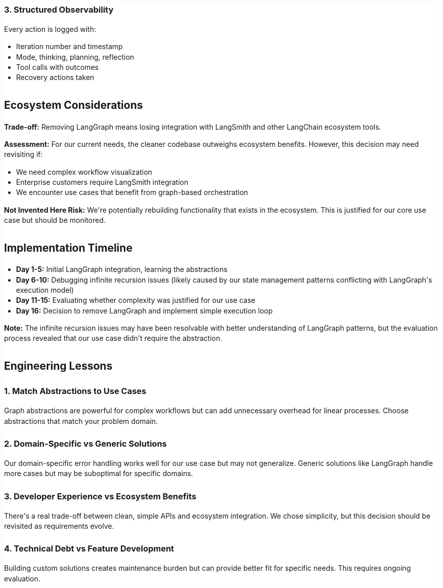 ### 3. Structured Observability
Every action is logged with:
- Iteration number and timestamp
- Mode, thinking, planning, reflection
- Tool calls with outcomes
- Recovery actions taken

## Ecosystem Considerations

**Trade-off:** Removing LangGraph means losing integration with LangSmith and other LangChain ecosystem tools.

**Assessment:** For our current needs, the cleaner codebase outweighs ecosystem benefits. However, this decision may need revisiting if:
- We need complex workflow visualization
- Enterprise customers require LangSmith integration  
- We encounter use cases that benefit from graph-based orchestration

**Not Invented Here Risk:** We're potentially rebuilding functionality that exists in the ecosystem. This is justified for our core use case but should be monitored.

## Implementation Timeline

- **Day 1-5:** Initial LangGraph integration, learning the abstractions
- **Day 6-10:** Debugging infinite recursion issues (likely caused by our state management patterns conflicting with LangGraph's execution model)
- **Day 11-15:** Evaluating whether complexity was justified for our use case
- **Day 16:** Decision to remove LangGraph and implement simple execution loop

**Note:** The infinite recursion issues may have been resolvable with better understanding of LangGraph patterns, but the evaluation process revealed that our use case didn't require the abstraction.

## Engineering Lessons

### 1. Match Abstractions to Use Cases
Graph abstractions are powerful for complex workflows but can add unnecessary overhead for linear processes. Choose abstractions that match your problem domain.

### 2. Domain-Specific vs Generic Solutions
Our domain-specific error handling works well for our use case but may not generalize. Generic solutions like LangGraph handle more cases but may be suboptimal for specific domains.

### 3. Developer Experience vs Ecosystem Benefits
There's a real trade-off between clean, simple APIs and ecosystem integration. We chose simplicity, but this decision should be revisited as requirements evolve.

### 4. Technical Debt vs Feature Development
Building custom solutions creates maintenance burden but can provide better fit for specific needs. This requires ongoing evaluation.
